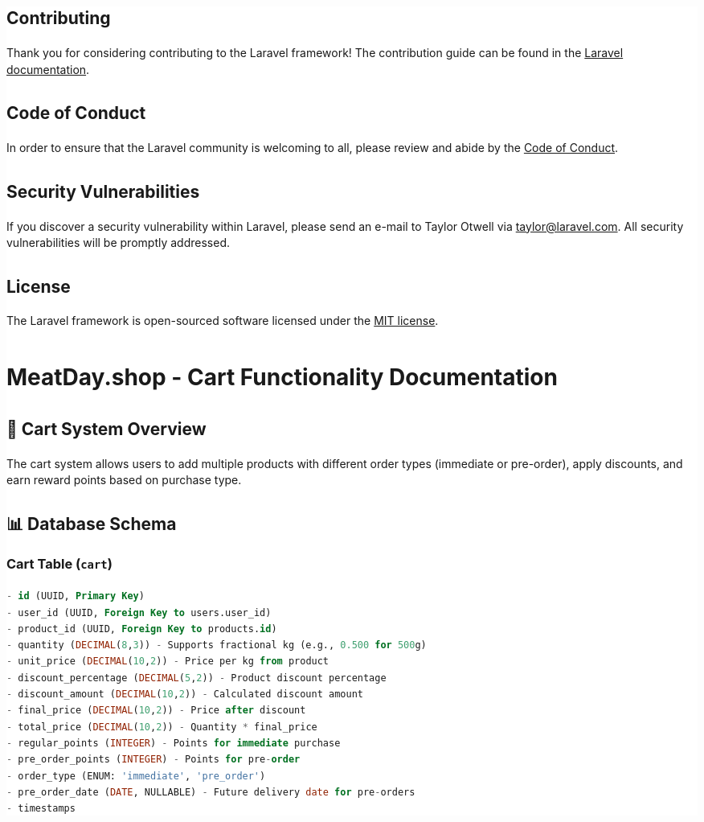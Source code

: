 ## Contributing

Thank you for considering contributing to the Laravel framework! The contribution guide can be found in the [Laravel documentation](https://laravel.com/docs/contributions).

## Code of Conduct

In order to ensure that the Laravel community is welcoming to all, please review and abide by the [Code of Conduct](https://laravel.com/docs/contributions#code-of-conduct).

## Security Vulnerabilities

If you discover a security vulnerability within Laravel, please send an e-mail to Taylor Otwell via [taylor@laravel.com](mailto:taylor@laravel.com). All security vulnerabilities will be promptly addressed.

## License

The Laravel framework is open-sourced software licensed under the [MIT license](https://opensource.org/licenses/MIT).

# MeatDay.shop - Cart Functionality Documentation

## 🛒 Cart System Overview

The cart system allows users to add multiple products with different order types (immediate or pre-order), apply discounts, and earn reward points based on purchase type.

## 📊 Database Schema

### Cart Table (`cart`)
```sql
- id (UUID, Primary Key)
- user_id (UUID, Foreign Key to users.user_id)
- product_id (UUID, Foreign Key to products.id)
- quantity (DECIMAL(8,3)) - Supports fractional kg (e.g., 0.500 for 500g)
- unit_price (DECIMAL(10,2)) - Price per kg from product
- discount_percentage (DECIMAL(5,2)) - Product discount percentage
- discount_amount (DECIMAL(10,2)) - Calculated discount amount
- final_price (DECIMAL(10,2)) - Price after discount
- total_price (DECIMAL(10,2)) - Quantity * final_price
- regular_points (INTEGER) - Points for immediate purchase
- pre_order_points (INTEGER) - Points for pre-order
- order_type (ENUM: 'immediate', 'pre_order')
- pre_order_date (DATE, NULLABLE) - Future delivery date for pre-orders
- timestamps
```
